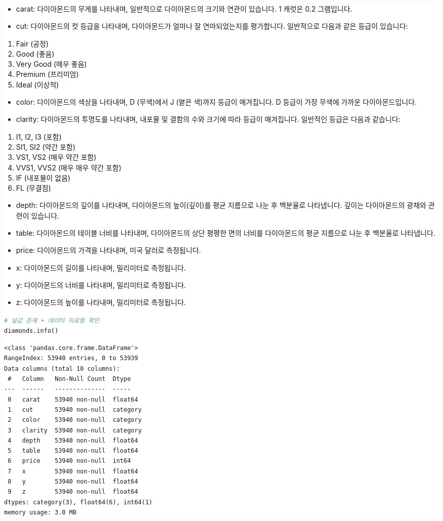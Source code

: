 

- carat: 다이아몬드의 무게를 나타내며, 일반적으로 다이아몬드의 크기와 연관이 있습니다. 1 캐럿은 0.2 그램입니다.

- cut: 다이아몬드의 컷 등급을 나타내며, 다이아몬드가 얼마나 잘 연마되었는지를 평가합니다. 일반적으로 다음과 같은 등급이 있습니다:

1. Fair (공정)
2. Good (좋음)
3. Very Good (매우 좋음)
4. Premium (프리미엄)
5. Ideal (이상적)
- color: 다이아몬드의 색상을 나타내며, D (무색)에서 J (옅은 색)까지 등급이 매겨집니다. D 등급이 가장 무색에 가까운 다이아몬드입니다.

- clarity: 다이아몬드의 투명도를 나타내며, 내포물 및 결함의 수와 크기에 따라 등급이 매겨집니다. 일반적인 등급은 다음과 같습니다:

1. I1, I2, I3 (포함)
2. SI1, SI2 (약간 포함)
3. VS1, VS2 (매우 약간 포함)
4. VVS1, VVS2 (매우 매우 약간 포함)
5. IF (내포물이 없음)
6. FL (무결점)
- depth: 다이아몬드의 깊이를 나타내며, 다이아몬드의 높이(깊이)를 평균 지름으로 나눈 후 백분율로 나타냅니다. 깊이는 다이아몬드의 광채와 관련이 있습니다.

- table: 다이아몬드의 테이블 너비를 나타내며, 다이아몬드의 상단 평평한 면의 너비를 다이아몬드의 평균 지름으로 나눈 후 백분율로 나타냅니다.

- price: 다이아몬드의 가격을 나타내며, 미국 달러로 측정됩니다.

- x: 다이아몬드의 길이를 나타내며, 밀리미터로 측정됩니다.

- y: 다이아몬드의 너비를 나타내며, 밀리미터로 측정됩니다.

- z: 다이아몬드의 높이를 나타내며, 밀리미터로 측정됩니다.


```python
# 널값 존재 + 데이터 자료형 확인
diamonds.info()
```

    <class 'pandas.core.frame.DataFrame'>
    RangeIndex: 53940 entries, 0 to 53939
    Data columns (total 10 columns):
     #   Column   Non-Null Count  Dtype   
    ---  ------   --------------  -----   
     0   carat    53940 non-null  float64 
     1   cut      53940 non-null  category
     2   color    53940 non-null  category
     3   clarity  53940 non-null  category
     4   depth    53940 non-null  float64 
     5   table    53940 non-null  float64 
     6   price    53940 non-null  int64   
     7   x        53940 non-null  float64 
     8   y        53940 non-null  float64 
     9   z        53940 non-null  float64 
    dtypes: category(3), float64(6), int64(1)
    memory usage: 3.0 MB
    